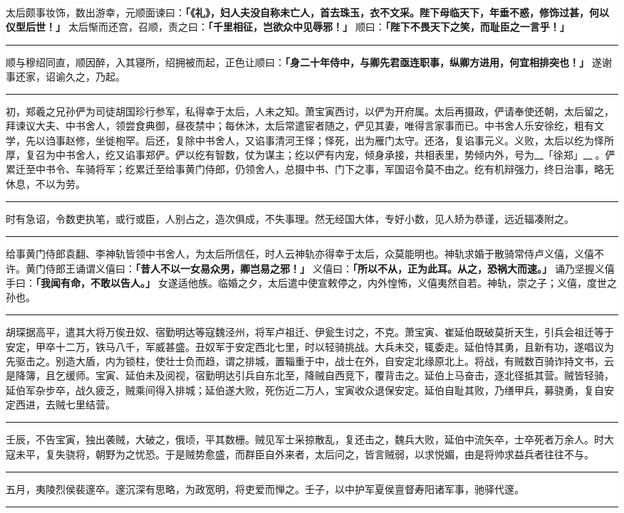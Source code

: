 太后颇事妆饰，数出游幸，元顺面谏曰：__「《礼》，妇人夫没自称未亡人，首去珠玉，衣不文采。陛下母临天下，年垂不惑，修饰过甚，何以仪型后世！」__ 太后惭而还宫，召顺，责之曰：__「千里相征，岂欲众中见辱邪！」__ 顺曰：__「陛下不畏天下之笑，而耻臣之一言乎！」__ 

---

![](assets/audios/150/78.mp3)

顺与穆绍同直，顺因醉，入其寝所，绍拥被而起，正色让顺曰：__「身二十年侍中，与卿先君亟连职事，纵卿方进用，何宜相排突也！」__ 遂谢事还家，诏谕久之，乃起。

---

![](assets/audios/150/79.mp3)

初，郑羲之兄孙俨为司徒胡国珍行参军，私得幸于太后，人未之知。萧宝寅西讨，以俨为开府属。太后再摄政，俨请奉使还朝，太后留之，拜谏议大夫、中书舍人，领尝食典御，昼夜禁中；每休沐，太后常遣宦者随之，俨见其妻，唯得言家事而已。中书舍人乐安徐纥，粗有文学，先以诌事赵修，坐徙枹罕。后还，复除中书舍人，又谄事清河王怿；怿死，出为雁门太守。还洛，复谄事元义。义败，太后以纥为怿所厚，复召为中书舍人，纥又谄事郑俨。俨以纥有智数，仗为谋主；纥以俨有内宠，倾身承接，共相表里，势倾内外，号为__「徐郑」__ 。俨累迁至中书令、车骑将军；纥累迁至给事黄门侍郎，仍领舍人，总摄中书、门下之事，军国诏令莫不由之。纥有机辩强力，终日治事，略无休息，不以为劳。

---

![](assets/audios/150/80.mp3)

时有急诏，令数吏执笔，或行或臣，人别占之，造次俱成，不失事理。然无经国大体，专好小数，见人矫为恭谨，远近辐凑附之。

---

![](assets/audios/150/81.mp3)

给事黄门侍郎袁翻、李神轨皆领中书舍人，为太后所信任，时人云神轨亦得幸于太后，众莫能明也。神轨求婚于散骑常侍卢义僖，义僖不许。黄门侍郎王诵谓义僖曰：__「昔人不以一女易众男，卿岂易之邪！」__ 义僖曰：__「所以不从，正为此耳。从之，恐祸大而速。」__ 诵乃坚握义僖手曰：__「我闻有命，不敢以告人。」__ 女遂适他族。临婚之夕，太后遣中使宣敕停之，内外惶怖，义僖夷然自若。神轨，崇之子；义僖，度世之孙也。

---

![](assets/audios/150/82.mp3)

胡琛据高平，遣其大将万俟丑奴、宿勤明达等寇魏泾州，将军卢祖迁、伊瓮生讨之，不克。萧宝寅、崔延伯既破莫折天生，引兵会祖迁等于安定，甲卒十二万，铁马八千，军威甚盛。丑奴军于安定西北七里，时以轻骑挑战。大兵未交，辄委走。延伯恃其勇，且新有功，遂唱议为先驱击之。别造大盾，内为锁柱，使壮士负而趋，谓之排城，置辎重于中，战士在外，自安定北缘原北上。将战，有贼数百骑诈持文书，云是降簿，且乞缓师。宝寅、延伯未及阅视，宿勤明达引兵自东北至，降贼自西竞下，覆背击之。延伯上马奋击，逐北径抵其营。贼皆轻骑，延伯军杂步卒，战久疲乏，贼乘间得入排城；延伯遂大败，死伤近二万人，宝寅收众退保安定。延伯自耻其败，乃缮甲兵，募骁勇，复自安定西进，去贼七里结营。

---

![](assets/audios/150/83.mp3)

壬辰，不告宝寅，独出袭贼，大破之，俄顷，平其数栅。贼见军士采掠散乱，复还击之，魏兵大败，延伯中流矢卒，士卒死者万余人。时大寇未平，复失骁将，朝野为之忧恐。于是贼势愈盛，而群臣自外来者，太后问之，皆言贼弱，以求悦媚，由是将帅求益兵者往往不与。

---

![](assets/audios/150/84.mp3)

五月，夷陵烈侯裴邃卒。邃沉深有思略，为政宽明，将吏爱而惮之。壬子，以中护军夏侯亶督寿阳诸军事，驰驿代邃。

---

